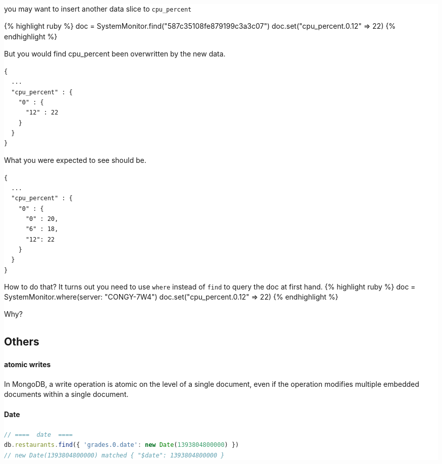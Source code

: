 you may want to insert another data slice to `cpu_percent`

{% highlight ruby %}
doc = SystemMonitor.find("587c35108fe879199c3a3c07")
doc.set("cpu_percent.0.12" => 22)
{% endhighlight %}

But you would find cpu_percent been overwritten by the new data. 

    {
      ...
      "cpu_percent" : {
        "0" : {
          "12" : 22
        }
      }
    }

What you were expected to see should be.

    {
      ...
      "cpu_percent" : {
        "0" : {
          "0" : 20,
          "6" : 18,
          "12": 22
        }
      }
    }

How to do that? It turns out you need to use `where` instead of `find` to query the doc at first hand. 
{% highlight ruby %}
doc = SystemMonitor.where(server: "CONGY-7W4")
doc.set("cpu_percent.0.12" => 22)
{% endhighlight %}

Why?

## Others

#### atomic writes

In MongoDB, a write operation is atomic on the level of a single document, even if the operation modifies multiple embedded documents within a single document.

#### Date
```javascript
// ====  date  ====
db.restaurants.find({ 'grades.0.date': new Date(1393804800000) })
// new Date(1393804800000) matched { "$date": 1393804800000 }
```
